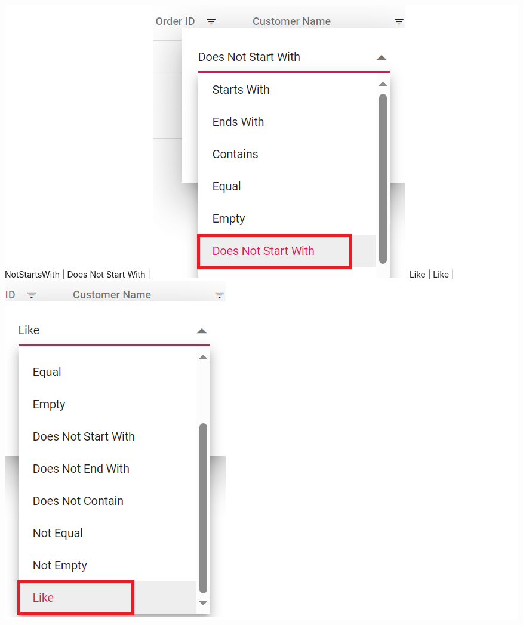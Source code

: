 NotStartsWith | Does Not Start With | ![Locale not starts with](images/locale-not-starts-with.png)
Like | Like | ![Locale like](images/locale-like.png)